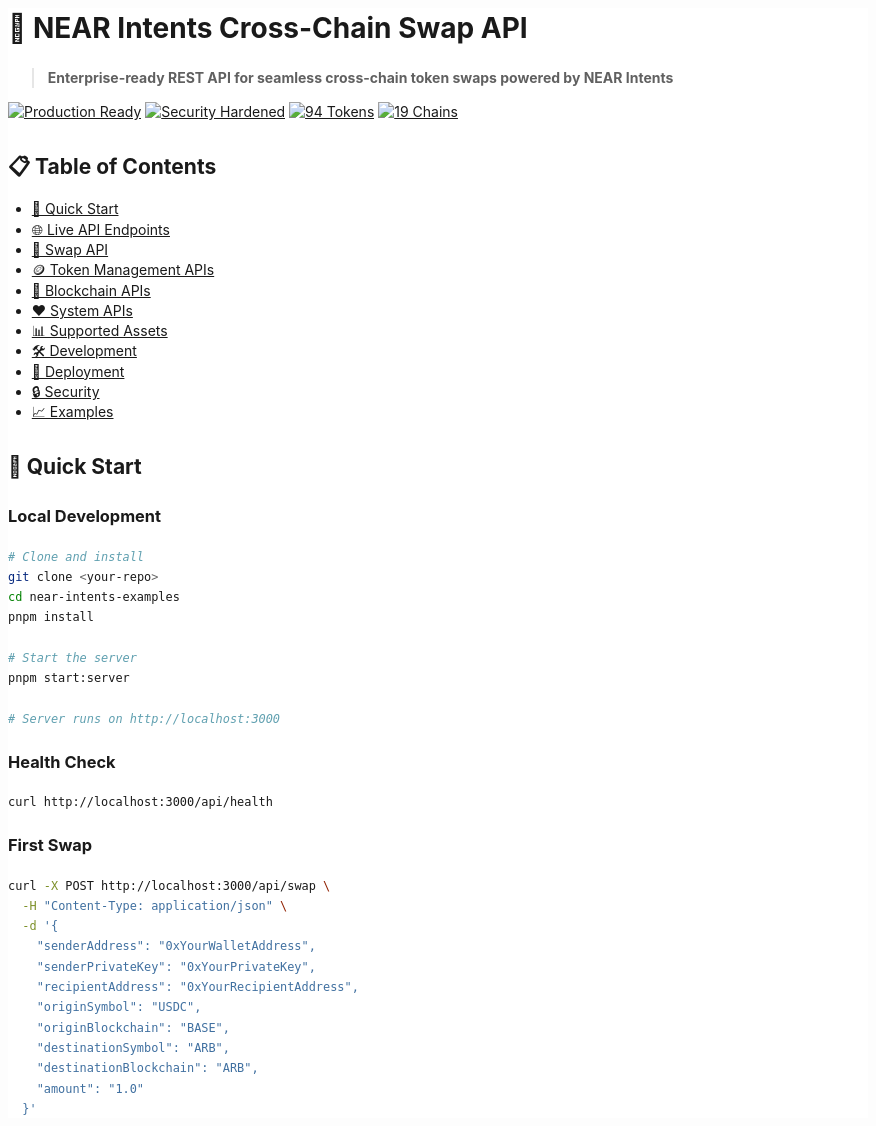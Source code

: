 # 🚀 NEAR Intents Cross-Chain Swap API

> **Enterprise-ready REST API for seamless cross-chain token swaps powered by NEAR Intents**

[![Production Ready](https://img.shields.io/badge/Production-Ready-brightgreen.svg)](./DEPLOYMENT.md)
[![Security Hardened](https://img.shields.io/badge/Security-Hardened-blue.svg)](./SECURITY-CHECKLIST.md)
[![94 Tokens](https://img.shields.io/badge/Tokens-94-orange.svg)](#supported-tokens)
[![19 Chains](https://img.shields.io/badge/Chains-19-purple.svg)](#supported-blockchains)

## 📋 Table of Contents

- [🚀 Quick Start](#-quick-start)
- [🌐 Live API Endpoints](#-live-api-endpoints)
- [💱 Swap API](#-swap-api)
- [🪙 Token Management APIs](#-token-management-apis)
- [🔗 Blockchain APIs](#-blockchain-apis)
- [❤️ System APIs](#️-system-apis)
- [📊 Supported Assets](#-supported-assets)
- [🛠️ Development](#️-development)
- [🚀 Deployment](#-deployment)
- [🔒 Security](#-security)
- [📈 Examples](#-examples)

## 🚀 Quick Start

### **Local Development**

```bash
# Clone and install
git clone <your-repo>
cd near-intents-examples
pnpm install

# Start the server
pnpm start:server

# Server runs on http://localhost:3000
```

### **Health Check**

```bash
curl http://localhost:3000/api/health
```

### **First Swap**

```bash
curl -X POST http://localhost:3000/api/swap \
  -H "Content-Type: application/json" \
  -d '{
    "senderAddress": "0xYourWalletAddress",
    "senderPrivateKey": "0xYourPrivateKey",
    "recipientAddress": "0xYourRecipientAddress",
    "originSymbol": "USDC",
    "originBlockchain": "BASE",
    "destinationSymbol": "ARB",
    "destinationBlockchain": "ARB",
    "amount": "1.0"
  }'
```
